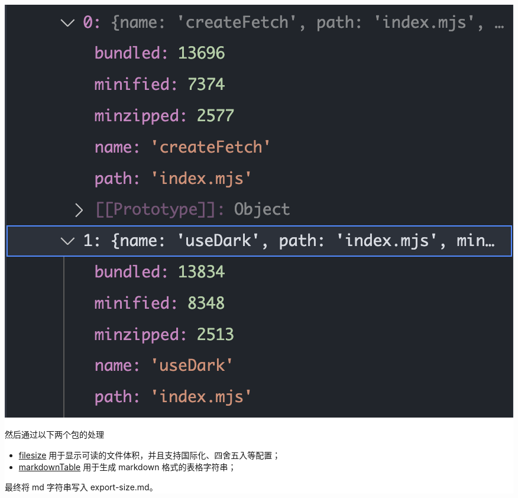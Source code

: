 ![](img/export.png)

然后通过以下两个包的处理

- [filesize](https://www.npmjs.com/package/filesize) 用于显示可读的文件体积，并且支持国际化、四舍五入等配置；
- [markdownTable](https://www.npmjs.com/package/markdown-table) 用于生成 markdown 格式的表格字符串；

最终将 md 字符串写入 export-size.md。





